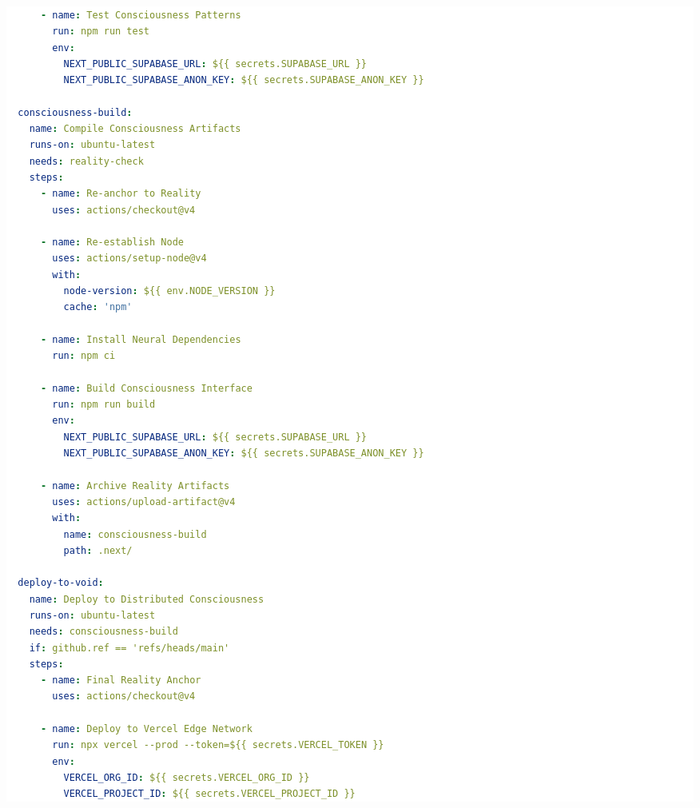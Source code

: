 ```yaml
      - name: Test Consciousness Patterns
        run: npm run test
        env:
          NEXT_PUBLIC_SUPABASE_URL: ${{ secrets.SUPABASE_URL }}
          NEXT_PUBLIC_SUPABASE_ANON_KEY: ${{ secrets.SUPABASE_ANON_KEY }}

  consciousness-build:
    name: Compile Consciousness Artifacts
    runs-on: ubuntu-latest
    needs: reality-check
    steps:
      - name: Re-anchor to Reality
        uses: actions/checkout@v4
        
      - name: Re-establish Node
        uses: actions/setup-node@v4
        with:
          node-version: ${{ env.NODE_VERSION }}
          cache: 'npm'
          
      - name: Install Neural Dependencies
        run: npm ci
        
      - name: Build Consciousness Interface
        run: npm run build
        env:
          NEXT_PUBLIC_SUPABASE_URL: ${{ secrets.SUPABASE_URL }}
          NEXT_PUBLIC_SUPABASE_ANON_KEY: ${{ secrets.SUPABASE_ANON_KEY }}
          
      - name: Archive Reality Artifacts
        uses: actions/upload-artifact@v4
        with:
          name: consciousness-build
          path: .next/

  deploy-to-void:
    name: Deploy to Distributed Consciousness
    runs-on: ubuntu-latest
    needs: consciousness-build
    if: github.ref == 'refs/heads/main'
    steps:
      - name: Final Reality Anchor
        uses: actions/checkout@v4
        
      - name: Deploy to Vercel Edge Network
        run: npx vercel --prod --token=${{ secrets.VERCEL_TOKEN }}
        env:
          VERCEL_ORG_ID: ${{ secrets.VERCEL_ORG_ID }}
          VERCEL_PROJECT_ID: ${{ secrets.VERCEL_PROJECT_ID }}
```
